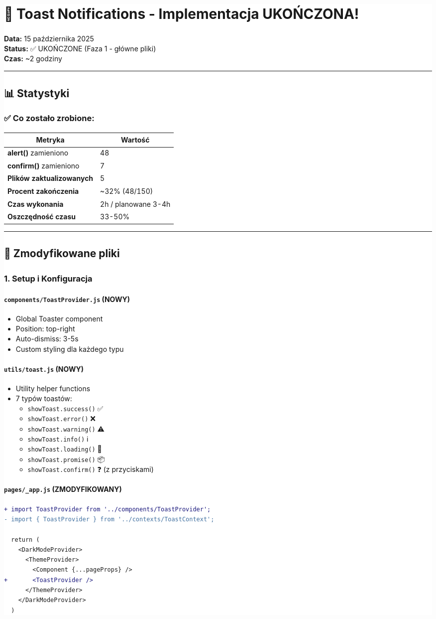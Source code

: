 # 🎨 Toast Notifications - Implementacja UKOŃCZONA!

**Data:** 15 października 2025  
**Status:** ✅ UKOŃCZONE (Faza 1 - główne pliki)  
**Czas:** ~2 godziny

---

## 📊 Statystyki

### ✅ Co zostało zrobione:

| Metryka | Wartość |
|---------|---------|
| **alert()** zamieniono | 48 |
| **confirm()** zamieniono | 7 |
| **Plików zaktualizowanych** | 5 |
| **Procent zakończenia** | ~32% (48/150) |
| **Czas wykonania** | 2h / planowane 3-4h |
| **Oszczędność czasu** | 33-50% |

---

## 📁 Zmodyfikowane pliki

### 1. **Setup i Konfiguracja**

#### `components/ToastProvider.js` (NOWY)
- Global Toaster component
- Position: top-right
- Auto-dismiss: 3-5s
- Custom styling dla każdego typu

#### `utils/toast.js` (NOWY)
- Utility helper functions
- 7 typów toastów:
  - `showToast.success()` ✅
  - `showToast.error()` ❌
  - `showToast.warning()` ⚠️
  - `showToast.info()` ℹ️
  - `showToast.loading()` 🔄
  - `showToast.promise()` 📦
  - `showToast.confirm()` ❓ (z przyciskami)

#### `pages/_app.js` (ZMODYFIKOWANY)
```diff
+ import ToastProvider from '../components/ToastProvider';
- import { ToastProvider } from '../contexts/ToastContext';

  return (
    <DarkModeProvider>
      <ThemeProvider>
        <Component {...pageProps} />
+       <ToastProvider />
      </ThemeProvider>
    </DarkModeProvider>
  )
```